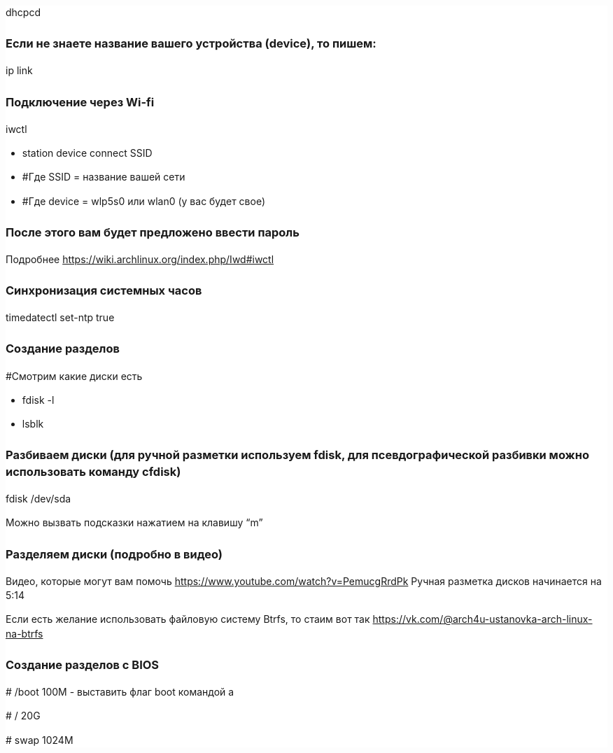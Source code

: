 dhcpcd

### Если не знаете название вашего устройства (device), то пишем:

ip link

### Подключение через Wi-fi

iwctl

- station device connect SSID

- #Где SSID = название вашей сети

- #Где device = wlp5s0 или wlan0 (у вас будет свое)

### После этого вам будет предложено ввести пароль

Подробнее https://wiki.archlinux.org/index.php/Iwd#iwctl

### Синхронизация системных часов

timedatectl set-ntp true

### Создание разделов

#Смотрим какие диски есть

- fdisk -l

- lsblk

### Разбиваем диски (для ручной разметки используем fdisk, для псевдографической разбивки можно использовать команду cfdisk)

fdisk /dev/sda

Можно вызвать подсказки нажатием на клавишу “m”

### Разделяем диски (подробно в видео)

Видео, которые могут вам помочь https://www.youtube.com/watch?v=PemucgRrdPk  Ручная разметка дисков начинается на 5:14

Если есть желание использовать файловую систему Btrfs, то стаим вот так https://vk.com/@arch4u-ustanovka-arch-linux-na-btrfs

### Создание разделов с BIOS

\# /boot 100M - выставить флаг boot командой a

\# / 20G

\# swap 1024M
